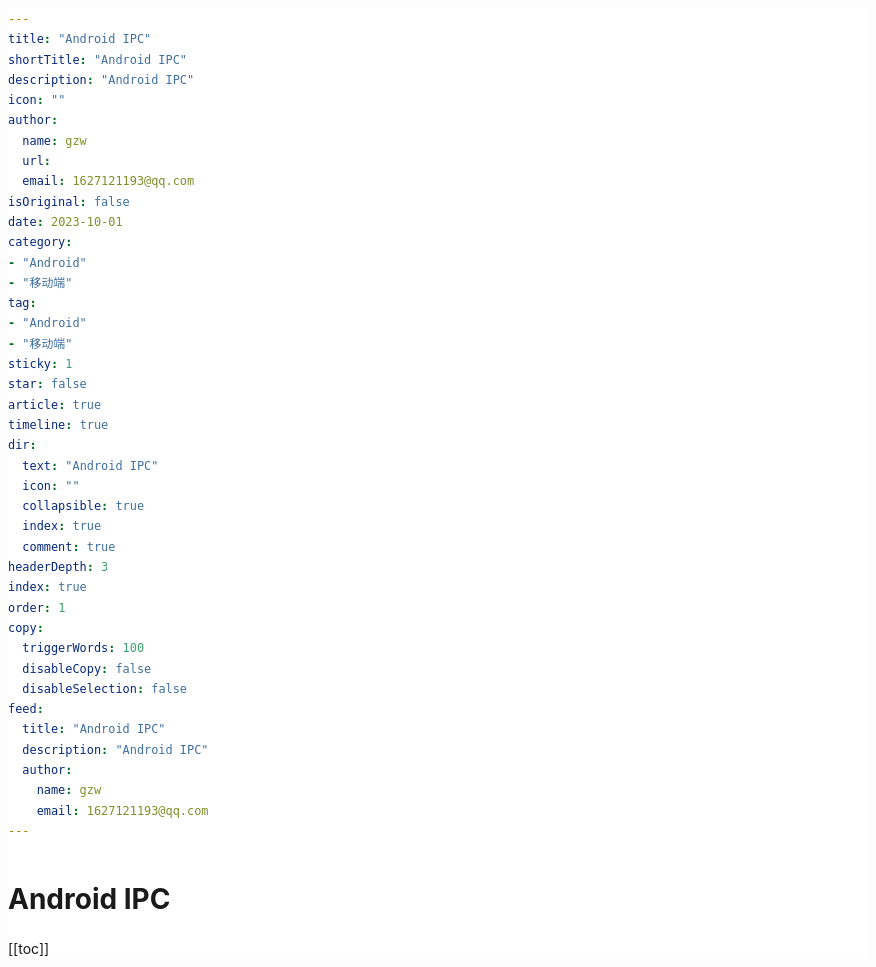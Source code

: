 ```yaml
---
title: "Android IPC"
shortTitle: "Android IPC"
description: "Android IPC"
icon: ""
author: 
  name: gzw
  url: 
  email: 1627121193@qq.com
isOriginal: false
date: 2023-10-01
category: 
- "Android"
- "移动端"
tag:
- "Android"
- "移动端"
sticky: 1
star: false
article: true
timeline: true
dir:
  text: "Android IPC"
  icon: ""
  collapsible: true
  index: true
  comment: true
headerDepth: 3
index: true
order: 1
copy:
  triggerWords: 100
  disableCopy: false
  disableSelection: false
feed:
  title: "Android IPC"
  description: "Android IPC"
  author:
    name: gzw
    email: 1627121193@qq.com
---
```






# Android IPC

[[toc]]
